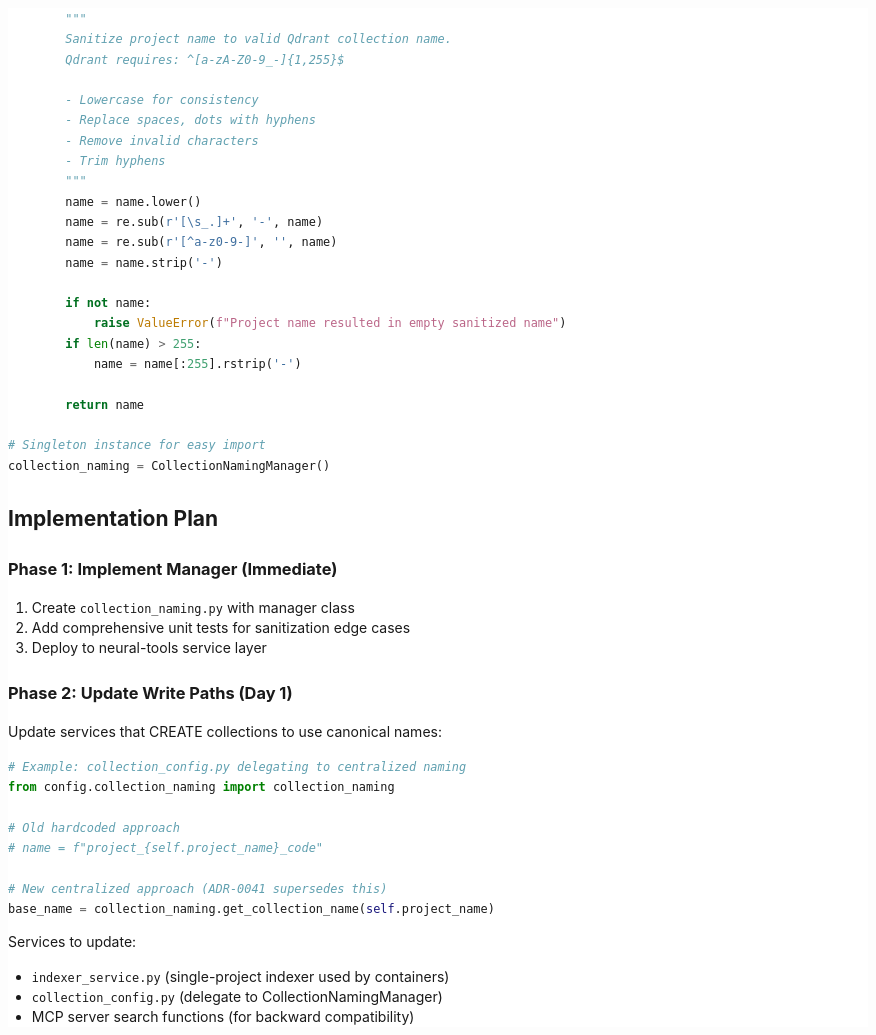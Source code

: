 ```python
        """
        Sanitize project name to valid Qdrant collection name.
        Qdrant requires: ^[a-zA-Z0-9_-]{1,255}$

        - Lowercase for consistency
        - Replace spaces, dots with hyphens
        - Remove invalid characters
        - Trim hyphens
        """
        name = name.lower()
        name = re.sub(r'[\s_.]+', '-', name)
        name = re.sub(r'[^a-z0-9-]', '', name)
        name = name.strip('-')

        if not name:
            raise ValueError(f"Project name resulted in empty sanitized name")
        if len(name) > 255:
            name = name[:255].rstrip('-')

        return name

# Singleton instance for easy import
collection_naming = CollectionNamingManager()
```

## Implementation Plan

### Phase 1: Implement Manager (Immediate)

1. Create `collection_naming.py` with manager class
2. Add comprehensive unit tests for sanitization edge cases
3. Deploy to neural-tools service layer

### Phase 2: Update Write Paths (Day 1)

Update services that CREATE collections to use canonical names:

```python
# Example: collection_config.py delegating to centralized naming
from config.collection_naming import collection_naming

# Old hardcoded approach
# name = f"project_{self.project_name}_code"

# New centralized approach (ADR-0041 supersedes this)
base_name = collection_naming.get_collection_name(self.project_name)
```

Services to update:
- `indexer_service.py` (single-project indexer used by containers)
- `collection_config.py` (delegate to CollectionNamingManager)
- MCP server search functions (for backward compatibility)
